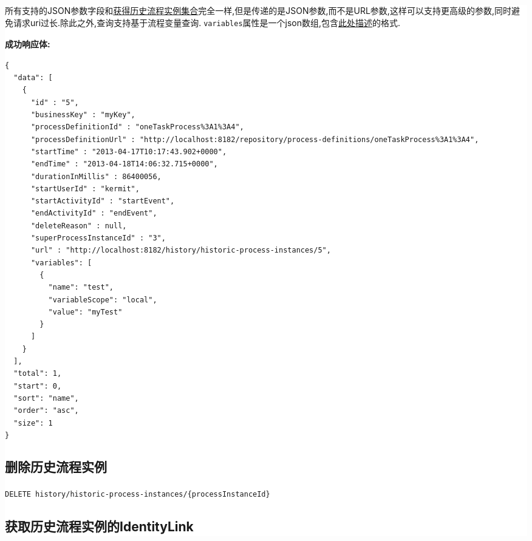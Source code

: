 所有支持的JSON参数字段和[获得历史流程实例集合](http://www.mossle.com/docs/activiti/#restHistoricProcessInstancesGet)完全一样,但是传递的是JSON参数,而不是URL参数,这样可以支持更高级的参数,同时避免请求uri过长.除此之外,查询支持基于流程变量查询. `variables`属性是一个json数组,包含[此处描述](http://www.mossle.com/docs/activiti/#restQueryVariable)的格式. 

 

**成功响应体:** 

```
{
  "data": [
    {
      "id" : "5",
      "businessKey" : "myKey",
      "processDefinitionId" : "oneTaskProcess%3A1%3A4",
      "processDefinitionUrl" : "http://localhost:8182/repository/process-definitions/oneTaskProcess%3A1%3A4",
      "startTime" : "2013-04-17T10:17:43.902+0000",
      "endTime" : "2013-04-18T14:06:32.715+0000",
      "durationInMillis" : 86400056,
      "startUserId" : "kermit",
      "startActivityId" : "startEvent",
      "endActivityId" : "endEvent",
      "deleteReason" : null,
      "superProcessInstanceId" : "3",
      "url" : "http://localhost:8182/history/historic-process-instances/5",
      "variables": [
        {
          "name": "test",
          "variableScope": "local",
          "value": "myTest"
        }
      ]
    }
  ],
  "total": 1,
  "start": 0,
  "sort": "name",
  "order": "asc",
  "size": 1
}
```



## 删除历史流程实例

```
DELETE history/historic-process-instances/{processInstanceId}
```

 

## 获取历史流程实例的IdentityLink

